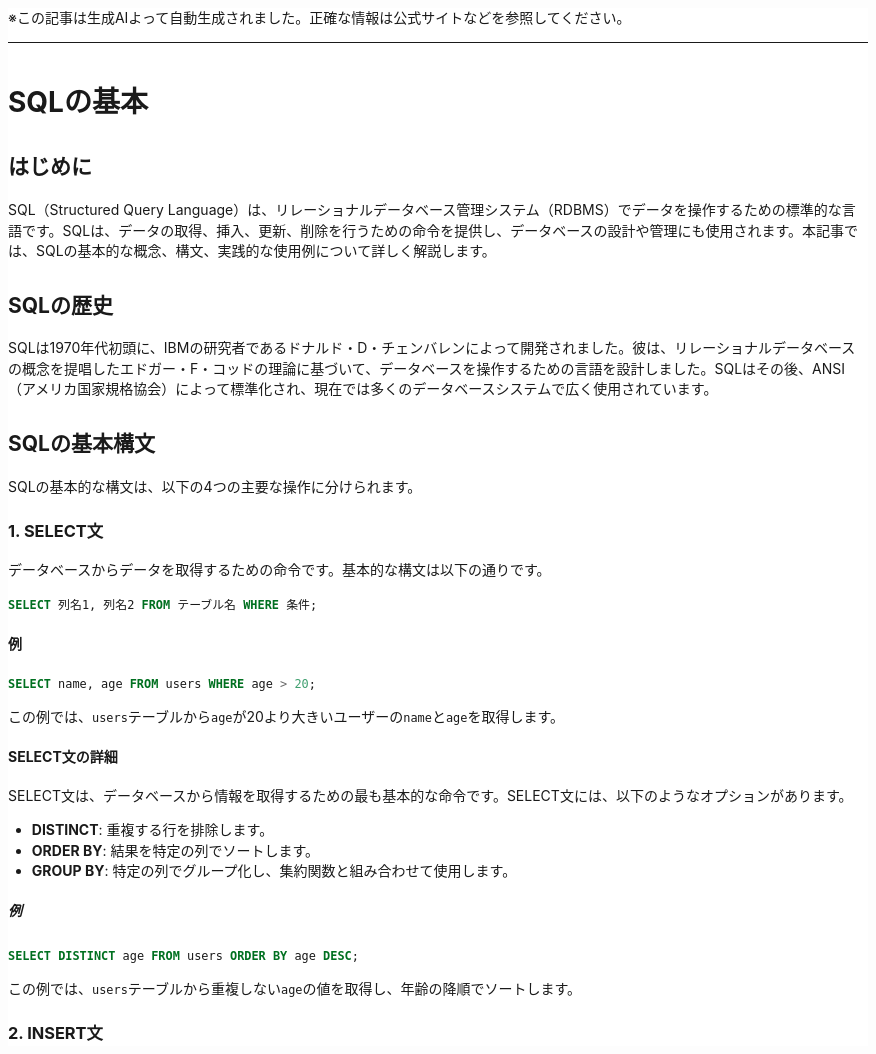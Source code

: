 
※この記事は生成AIよって自動生成されました。正確な情報は公式サイトなどを参照してください。

-----

# SQLの基本

## はじめに

SQL（Structured Query Language）は、リレーショナルデータベース管理システム（RDBMS）でデータを操作するための標準的な言語です。SQLは、データの取得、挿入、更新、削除を行うための命令を提供し、データベースの設計や管理にも使用されます。本記事では、SQLの基本的な概念、構文、実践的な使用例について詳しく解説します。

## SQLの歴史

SQLは1970年代初頭に、IBMの研究者であるドナルド・D・チェンバレンによって開発されました。彼は、リレーショナルデータベースの概念を提唱したエドガー・F・コッドの理論に基づいて、データベースを操作するための言語を設計しました。SQLはその後、ANSI（アメリカ国家規格協会）によって標準化され、現在では多くのデータベースシステムで広く使用されています。

## SQLの基本構文

SQLの基本的な構文は、以下の4つの主要な操作に分けられます。

### 1. SELECT文

データベースからデータを取得するための命令です。基本的な構文は以下の通りです。

```sql
SELECT 列名1, 列名2 FROM テーブル名 WHERE 条件;
```

#### 例

```sql
SELECT name, age FROM users WHERE age > 20;
```

この例では、`users`テーブルから`age`が20より大きいユーザーの`name`と`age`を取得します。

#### SELECT文の詳細

SELECT文は、データベースから情報を取得するための最も基本的な命令です。SELECT文には、以下のようなオプションがあります。

- **DISTINCT**: 重複する行を排除します。
- **ORDER BY**: 結果を特定の列でソートします。
- **GROUP BY**: 特定の列でグループ化し、集約関数と組み合わせて使用します。

##### 例

```sql
SELECT DISTINCT age FROM users ORDER BY age DESC;
```

この例では、`users`テーブルから重複しない`age`の値を取得し、年齢の降順でソートします。

### 2. INSERT文
